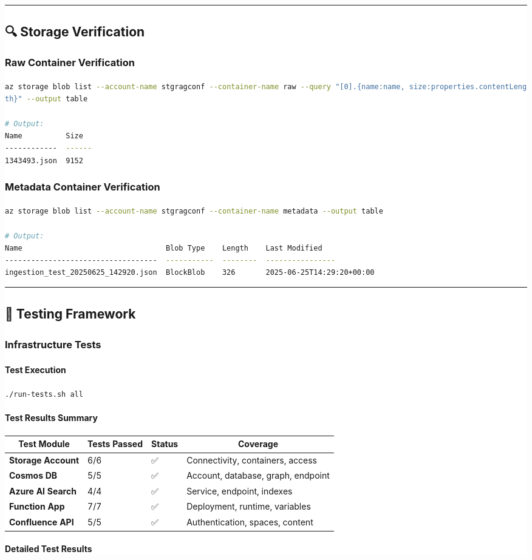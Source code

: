 
---

## 🔍 **Storage Verification**

### **Raw Container Verification**
```bash
az storage blob list --account-name stgragconf --container-name raw --query "[0].{name:name, size:properties.contentLength}" --output table

# Output:
Name          Size
------------  ------
1343493.json  9152
```

### **Metadata Container Verification**
```bash
az storage blob list --account-name stgragconf --container-name metadata --output table

# Output:
Name                                 Blob Type    Length    Last Modified
-----------------------------------  -----------  --------  ----------------
ingestion_test_20250625_142920.json  BlockBlob    326       2025-06-25T14:29:20+00:00
```

---

## 🧪 **Testing Framework**

### **Infrastructure Tests**

#### **Test Execution**
```bash
./run-tests.sh all
```

#### **Test Results Summary**
| Test Module | Tests Passed | Status | Coverage |
|-------------|--------------|--------|----------|
| **Storage Account** | 6/6 | ✅ | Connectivity, containers, access |
| **Cosmos DB** | 5/5 | ✅ | Account, database, graph, endpoint |
| **Azure AI Search** | 4/4 | ✅ | Service, endpoint, indexes |
| **Function App** | 7/7 | ✅ | Deployment, runtime, variables |
| **Confluence API** | 5/5 | ✅ | Authentication, spaces, content |

#### **Detailed Test Results**
